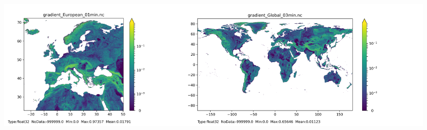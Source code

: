   <img src="../media/Static-Maps/gradient_European_01min.png" width="329" />
  <img src="../media/Static-Maps/gradient_Global_03min.png" width="513" /> 
</p>
